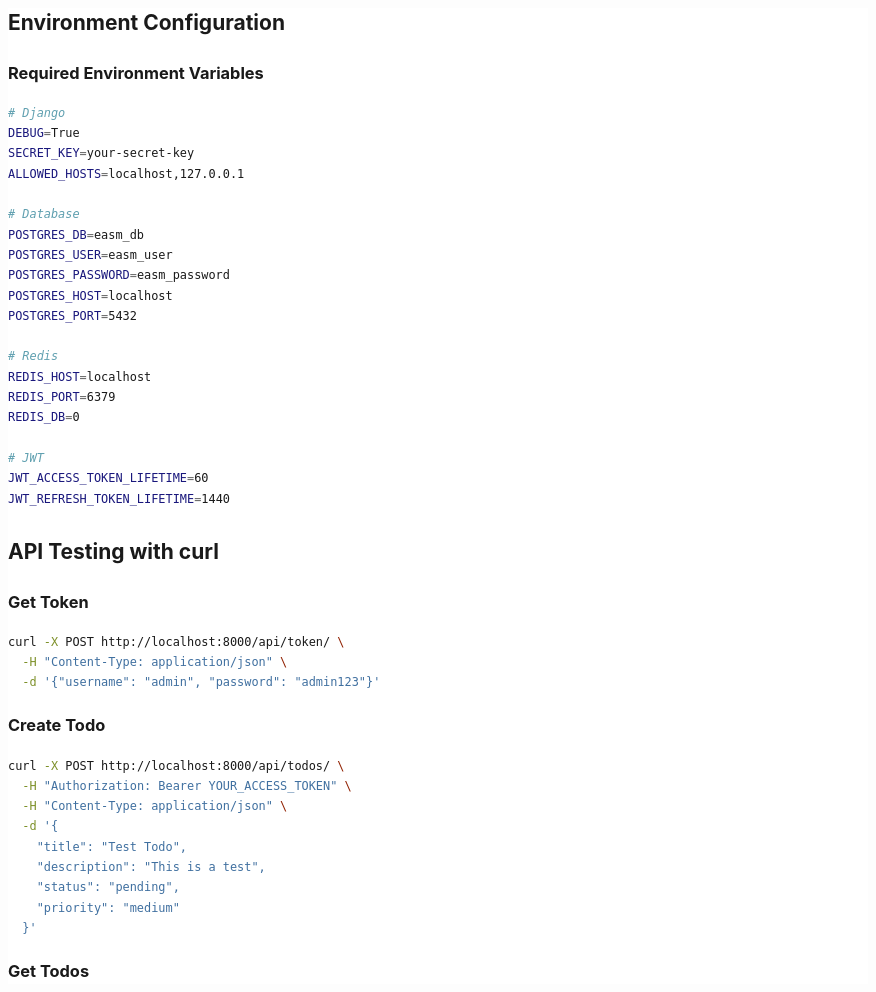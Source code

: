 ## Environment Configuration

### Required Environment Variables

```bash
# Django
DEBUG=True
SECRET_KEY=your-secret-key
ALLOWED_HOSTS=localhost,127.0.0.1

# Database
POSTGRES_DB=easm_db
POSTGRES_USER=easm_user
POSTGRES_PASSWORD=easm_password
POSTGRES_HOST=localhost
POSTGRES_PORT=5432

# Redis
REDIS_HOST=localhost
REDIS_PORT=6379
REDIS_DB=0

# JWT
JWT_ACCESS_TOKEN_LIFETIME=60
JWT_REFRESH_TOKEN_LIFETIME=1440
```

## API Testing with curl

### Get Token

```bash
curl -X POST http://localhost:8000/api/token/ \
  -H "Content-Type: application/json" \
  -d '{"username": "admin", "password": "admin123"}'
```

### Create Todo

```bash
curl -X POST http://localhost:8000/api/todos/ \
  -H "Authorization: Bearer YOUR_ACCESS_TOKEN" \
  -H "Content-Type: application/json" \
  -d '{
    "title": "Test Todo",
    "description": "This is a test",
    "status": "pending",
    "priority": "medium"
  }'
```

### Get Todos
